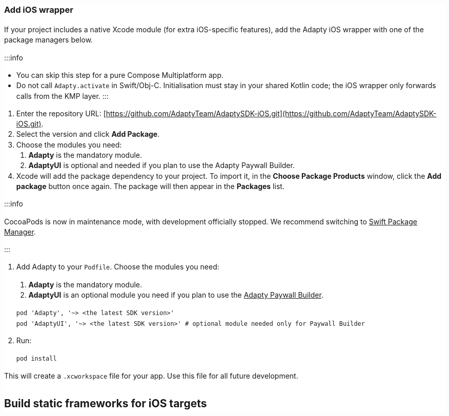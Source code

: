 ### Add iOS wrapper

If your project includes a native Xcode module (for extra iOS-specific features), add the Adapty iOS wrapper with one of the package managers below.

:::info
- You can skip this step for a pure Compose Multiplatform app.
- Do not call `Adapty.activate` in Swift/Obj-C. Initialisation must stay in your shared Kotlin code; the iOS wrapper only forwards calls from the KMP layer.
  :::

<Tabs>
<TabItem value="spm" label="Swift Package Manager (recommended)" default>

1. Enter the repository URL: [https://github.com/AdaptyTeam/AdaptySDK-iOS.git](https://github.com/AdaptyTeam/AdaptySDK-iOS.git).
2. Select the version and click **Add Package**.
3. Choose the modules you need:
    1. **Adapty** is the mandatory module.
    2. **AdaptyUI** is optional and needed if you plan to use the Adapty Paywall Builder.
4. Xcode will add the package dependency to your project. To import it, in the **Choose Package Products** window, click the **Add package** button once again. The package will then appear in the **Packages** list.

</TabItem>

<TabItem value="cocoapods" label="CocoaPods (legacy)" default>
:::info

CocoaPods is now in maintenance mode, with development officially stopped. We recommend switching to [Swift Package Manager](sdk-installation-kotlin-multiplatform#install-via-swift-package-manager).

:::

1. Add Adapty to your `Podfile`. Choose the modules you need:

    1. **Adapty** is the mandatory module.
    2. **AdaptyUI** is an optional module you need if you plan to use the [Adapty Paywall Builder](adapty-paywall-builder).

   ```shell showLineNumbers title="Podfile"
   pod 'Adapty', '~> <the latest SDK version>'
   pod 'AdaptyUI', '~> <the latest SDK version>' # optional module needed only for Paywall Builder
   ```

2. Run:

   ```showLineNumbers title="Shell"
   pod install
   ```

This will create a `.xcworkspace` file for your app. Use this file for all future development.

</TabItem>
</Tabs>

## Build static frameworks for iOS targets
